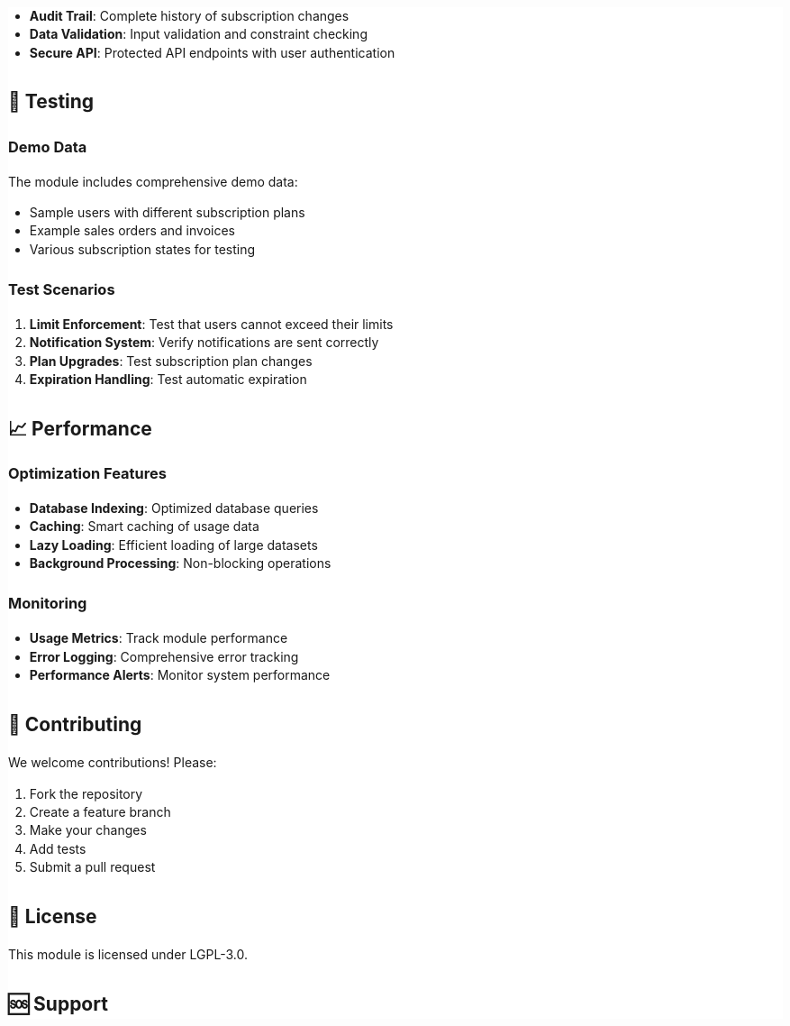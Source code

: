 - **Audit Trail**: Complete history of subscription changes
- **Data Validation**: Input validation and constraint checking
- **Secure API**: Protected API endpoints with user authentication

## 🧪 Testing

### Demo Data

The module includes comprehensive demo data:

- Sample users with different subscription plans
- Example sales orders and invoices
- Various subscription states for testing

### Test Scenarios

1. **Limit Enforcement**: Test that users cannot exceed their limits
2. **Notification System**: Verify notifications are sent correctly
3. **Plan Upgrades**: Test subscription plan changes
4. **Expiration Handling**: Test automatic expiration

## 📈 Performance

### Optimization Features

- **Database Indexing**: Optimized database queries
- **Caching**: Smart caching of usage data
- **Lazy Loading**: Efficient loading of large datasets
- **Background Processing**: Non-blocking operations

### Monitoring

- **Usage Metrics**: Track module performance
- **Error Logging**: Comprehensive error tracking
- **Performance Alerts**: Monitor system performance

## 🤝 Contributing

We welcome contributions! Please:

1. Fork the repository
2. Create a feature branch
3. Make your changes
4. Add tests
5. Submit a pull request

## 📄 License

This module is licensed under LGPL-3.0.

## 🆘 Support
